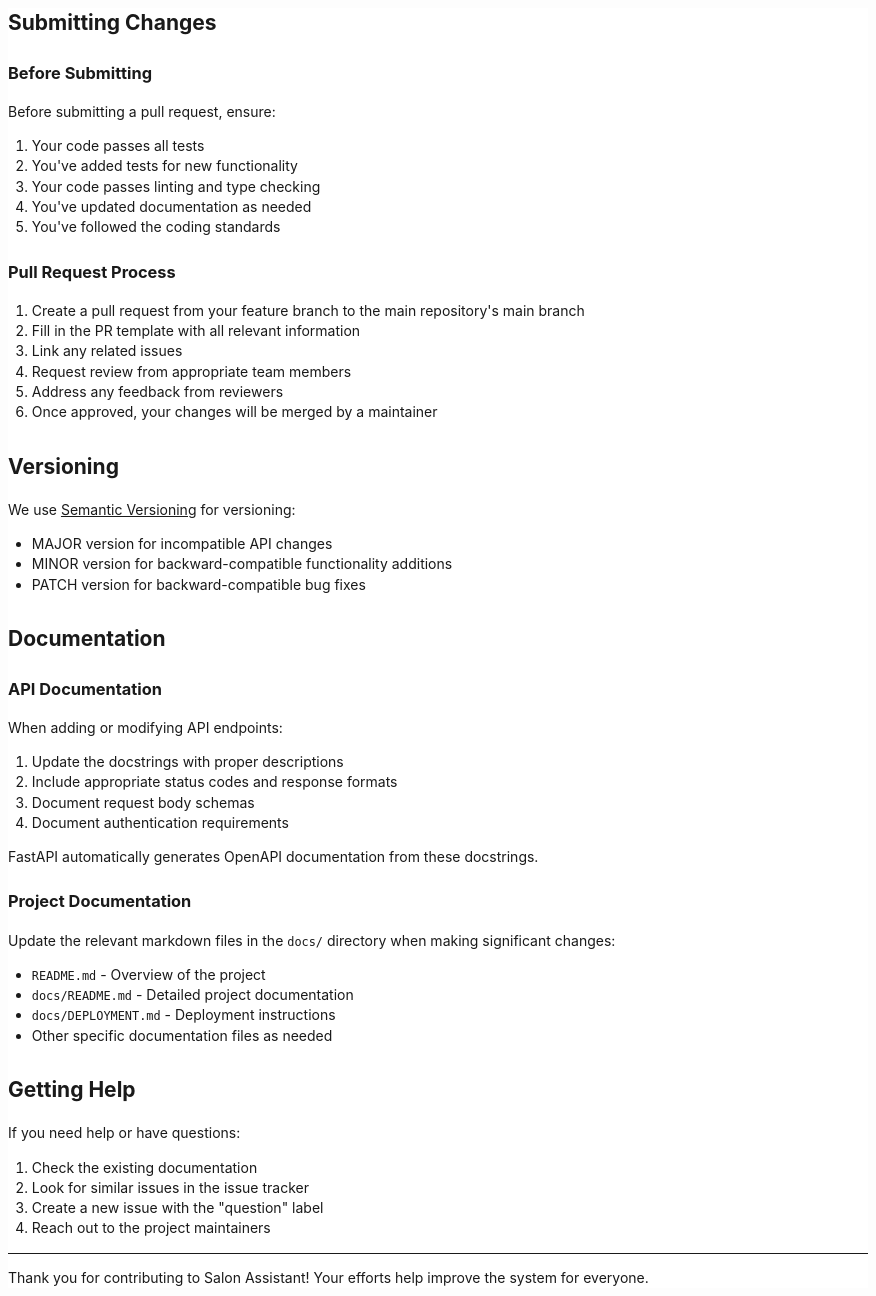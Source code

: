 ## Submitting Changes

### Before Submitting

Before submitting a pull request, ensure:
1. Your code passes all tests
2. You've added tests for new functionality
3. Your code passes linting and type checking
4. You've updated documentation as needed
5. You've followed the coding standards

### Pull Request Process

1. Create a pull request from your feature branch to the main repository's main branch
2. Fill in the PR template with all relevant information
3. Link any related issues
4. Request review from appropriate team members
5. Address any feedback from reviewers
6. Once approved, your changes will be merged by a maintainer

## Versioning

We use [Semantic Versioning](https://semver.org/) for versioning:
- MAJOR version for incompatible API changes
- MINOR version for backward-compatible functionality additions
- PATCH version for backward-compatible bug fixes

## Documentation

### API Documentation

When adding or modifying API endpoints:
1. Update the docstrings with proper descriptions
2. Include appropriate status codes and response formats
3. Document request body schemas
4. Document authentication requirements

FastAPI automatically generates OpenAPI documentation from these docstrings.

### Project Documentation

Update the relevant markdown files in the `docs/` directory when making significant changes:
- `README.md` - Overview of the project
- `docs/README.md` - Detailed project documentation
- `docs/DEPLOYMENT.md` - Deployment instructions
- Other specific documentation files as needed

## Getting Help

If you need help or have questions:
1. Check the existing documentation
2. Look for similar issues in the issue tracker
3. Create a new issue with the "question" label
4. Reach out to the project maintainers

---

Thank you for contributing to Salon Assistant! Your efforts help improve the system for everyone. 